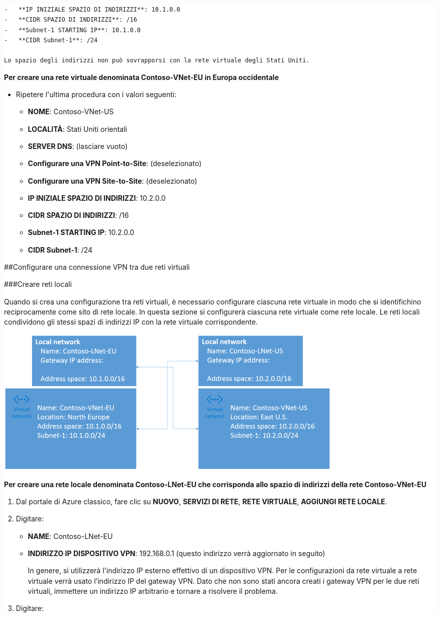 	- 	**IP INIZIALE SPAZIO DI INDIRIZZI**: 10.1.0.0
	- 	**CIDR SPAZIO DI INDIRIZZI**: /16
	- 	**Subnet-1 STARTING IP**: 10.1.0.0
	- 	**CIDR Subnet-1**: /24

	Lo spazio degli indirizzi non può sovrapporsi con la rete virtuale degli Stati Uniti.

**Per creare una rete virtuale denominata Contoso-VNet-EU in Europa occidentale**

- Ripetere l'ultima procedura con i valori seguenti:

	- **NOME**: Contoso-VNet-US
	- **LOCALITÀ**: Stati Uniti orientali
	 
	- **SERVER DNS**: (lasciare vuoto)
	- **Configurare una VPN Point-to-Site**: (deselezionato)
	- **Configurare una VPN Site-to-Site**: (deselezionato)
	 
	- **IP INIZIALE SPAZIO DI INDIRIZZI**: 10.2.0.0
	- **CIDR SPAZIO DI INDIRIZZI**: /16
	- **Subnet-1 STARTING IP**: 10.2.0.0
	- **CIDR Subnet-1**: /24

















##Configurare una connessione VPN tra due reti virtuali

###Creare reti locali

Quando si crea una configurazione tra reti virtuali, è necessario configurare ciascuna rete virtuale in modo che si identifichino reciprocamente come sito di rete locale. In questa sezione si configurerà ciascuna rete virtuale come rete locale. Le reti locali condividono gli stessi spazi di indirizzi IP con la rete virtuale corrispondente.

![Configurare la connettività Site-to-Site della VPN di Azure - reti locali di Azure][img-vnet-lnet-diagram]


**Per creare una rete locale denominata Contoso-LNet-EU che corrisponda allo spazio di indirizzi della rete Contoso-VNet-EU**

1. Dal portale di Azure classico, fare clic su **NUOVO**, **SERVIZI DI RETE**, **RETE VIRTUALE**, **AGGIUNGI RETE LOCALE**.
3. Digitare:

	- **NAME**: Contoso-LNet-EU
	- **INDIRIZZO IP DISPOSITIVO VPN**: 192.168.0.1 (questo indirizzo verrà aggiornato in seguito)

		In genere, si utilizzerà l'indirizzo IP esterno effettivo di un dispositivo VPN. Per le configurazioni da rete virtuale a rete virtuale verrà usato l’indirizzo IP del gateway VPN. Dato che non sono stati ancora creati i gateway VPN per le due reti virtuali, immettere un indirizzo IP arbitrario e tornare a risolvere il problema.
4.	Digitare:


[hdinsight-hbase-geo-replication-dns]: hdinsight-hbase-geo-replication-configure-dns.md
[hdinsight-hbase-geo-replication]: hdinsight-hbase-geo-replication.md
[azure-purchase-options]: http://azure.microsoft.com/pricing/purchase-options/
[azure-member-offers]: http://azure.microsoft.com/pricing/member-offers/
[azure-free-trial]: http://azure.microsoft.com/pricing/free-trial/
[azure-portal]: https://portal.azure.com
[powershell-install]: ../install-configure-powershell.md
[hdinsight-hbase-replication]: hdinsight-hbase-geo-replication.md
[hdinsight-hbase-dns]: hdinsight-hbase-geo-replication-configure-DNS.md
[img-vnet-diagram]: ./media/hdinsight-hbase-geo-replication-configure-VNets/HDInsight.HBase.VPN.diagram.png
[img-vnet-lnet-diagram]: ./media/hdinsight-hbase-geo-replication-configure-VNets/HDInsight.HBase.VPN.LNet.diagram.png
[img-vpn-status]: ./media/hdinsight-hbase-geo-replication-configure-VNets/HDInsight.HBase.VPN.status.png